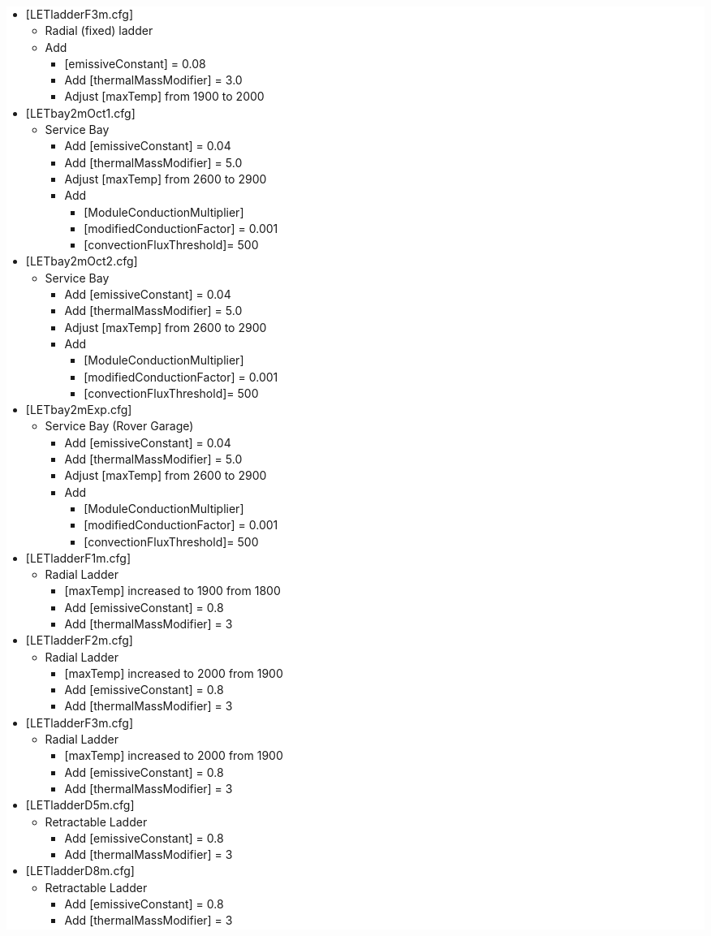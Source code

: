 * [LETladderF3m.cfg]
  * Radial (fixed) ladder
  * Add
    * [emissiveConstant] = 0.08
    * Add [thermalMassModifier] = 3.0
    * Adjust [maxTemp] from 1900 to 2000
* [LETbay2mOct1.cfg]
  * Service Bay
    * Add [emissiveConstant] = 0.04
    * Add [thermalMassModifier] = 5.0
    * Adjust [maxTemp] from 2600 to 2900
    * Add
      * [ModuleConductionMultiplier]
      * [modifiedConductionFactor] = 0.001
      * [convectionFluxThreshold]= 500
* [LETbay2mOct2.cfg]
  * Service Bay
    * Add [emissiveConstant] = 0.04
    * Add [thermalMassModifier] = 5.0
    * Adjust [maxTemp] from 2600 to 2900
    * Add
      * [ModuleConductionMultiplier]
      * [modifiedConductionFactor] = 0.001
      * [convectionFluxThreshold]= 500
* [LETbay2mExp.cfg]
  * Service Bay (Rover Garage)
    * Add [emissiveConstant] = 0.04
    * Add [thermalMassModifier] = 5.0
    * Adjust [maxTemp] from 2600 to 2900
    * Add
      * [ModuleConductionMultiplier]
      * [modifiedConductionFactor] = 0.001
      * [convectionFluxThreshold]= 500
* [LETladderF1m.cfg]
  * Radial Ladder
    * [maxTemp] increased to 1900 from 1800
    * Add [emissiveConstant] = 0.8
    * Add [thermalMassModifier] = 3
* [LETladderF2m.cfg]
  * Radial Ladder
    * [maxTemp] increased to 2000 from 1900
    * Add [emissiveConstant] = 0.8
    * Add [thermalMassModifier] = 3
* [LETladderF3m.cfg]
  * Radial Ladder
    * [maxTemp] increased to 2000 from 1900
    * Add [emissiveConstant] = 0.8
    * Add [thermalMassModifier] = 3
* [LETladderD5m.cfg]
  * Retractable Ladder
    * Add [emissiveConstant] = 0.8
    * Add [thermalMassModifier] = 3
* [LETladderD8m.cfg]
  * Retractable Ladder
    * Add [emissiveConstant] = 0.8
    * Add [thermalMassModifier] = 3
